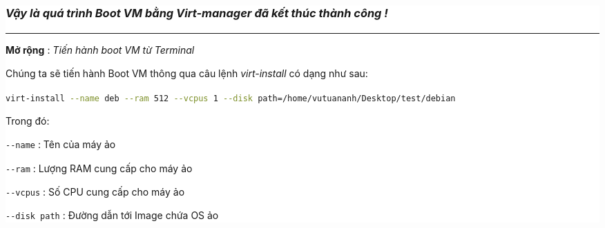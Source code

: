 ### *Vậy là quá trình Boot VM bằng **Virt-manager** đã kết thúc thành công !*
---
**Mở rộng** : *Tiến hành boot VM từ Terminal*

Chúng ta sẽ tiến hành Boot VM thông qua câu lệnh *virt-install* có dạng như sau:

```bash
virt-install --name deb --ram 512 --vcpus 1 --disk path=/home/vutuananh/Desktop/test/debian 
```

Trong đó: 

`--name` : Tên của máy ảo

`--ram` : Lượng RAM cung cấp cho máy ảo

`--vcpus` : Số CPU cung cấp cho máy ảo

`--disk path` : Đường dẫn tới Image chứa OS ảo

